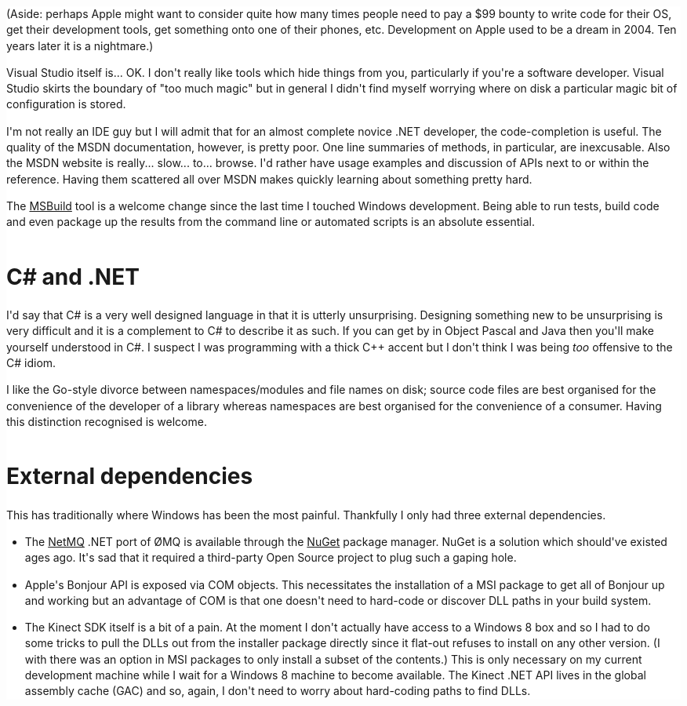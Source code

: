 (Aside: perhaps Apple might want to consider quite how many times people need
to pay a $99 bounty to write code for their OS, get their development tools,
get something onto one of their phones, etc. Development on Apple used to be a
dream in 2004. Ten years later it is a nightmare.)

Visual Studio itself is... OK. I don't really like tools which hide things from
you, particularly if you're a software developer. Visual Studio skirts the
boundary of "too much magic" but in general I didn't find myself worrying where
on disk a particular magic bit of configuration is stored.

I'm not really an IDE guy but I will admit that for an almost complete novice
.NET developer, the code-completion is useful. The quality of the MSDN
documentation, however, is pretty poor. One line summaries of methods, in
particular, are inexcusable. Also the MSDN website is really... slow... to...
browse. I'd rather have usage examples and discussion of APIs next to or within
the reference. Having them scattered all over MSDN makes quickly learning about
something pretty hard.

The [MSBuild](http://msdn.microsoft.com/en-us/library/0k6kkbsd.aspx) tool is a
welcome change since the last time I touched Windows development. Being able to
run tests, build code and even package up the results from the command line or
automated scripts is an absolute essential.

# C# and .NET

I'd say that C# is a very well designed language in that it is utterly
unsurprising. Designing something new to be unsurprising is very difficult and
it is a complement to C# to describe it as such. If you can get by in Object
Pascal and Java then you'll make yourself understood in C#. I suspect I was
programming with a thick C++ accent but I don't think I was being *too*
offensive to the C# idiom.

I like the Go-style divorce between namespaces/modules and file names on disk;
source code files are best organised for the convenience of the developer of a
library whereas namespaces are best organised for the convenience of a
consumer. Having this distinction recognised is welcome.

# External dependencies

This has traditionally where Windows has been the most painful. Thankfully I
only had three external dependencies.

* The [NetMQ](https://github.com/zeromq/netmq) .NET port of ØMQ is available
through the [NuGet](https://www.nuget.org/) package manager. NuGet is a
solution which should've existed ages ago. It's sad that it required a
third-party Open Source project to plug such a gaping hole.

* Apple's Bonjour API is exposed via COM objects. This necessitates the
installation of a MSI package to get all of Bonjour up and working but an
advantage of COM is that one doesn't need to hard-code or discover DLL paths in
your build system.

* The Kinect SDK itself is a bit of a pain. At the moment I don't actually have
access to a Windows 8 box and so I had to do some tricks to pull the DLLs out
from the installer package directly since it flat-out refuses to install on any
other version. (I with there was an option in MSI packages to only install a
subset of the contents.) This is only necessary on my current development
machine while I wait for a Windows 8 machine to become available. The Kinect
.NET API lives in the global assembly cache (GAC) and so, again, I don't need
to worry about hard-coding paths to find DLLs.
